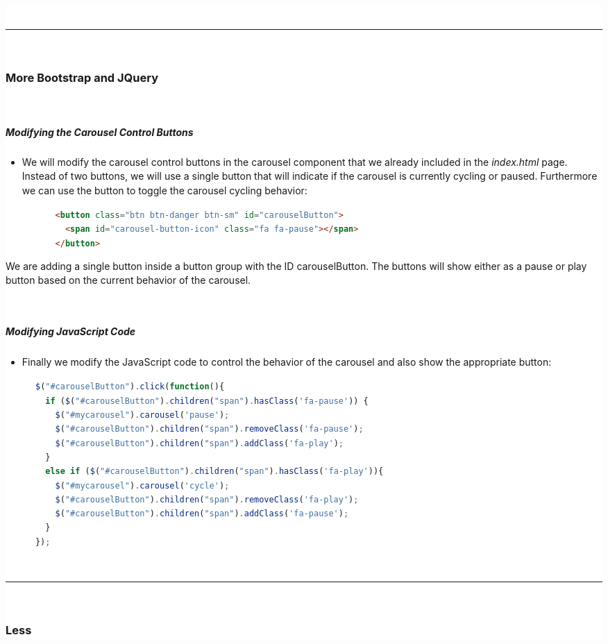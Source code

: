 &nbsp;

---

&nbsp;

### More Bootstrap and JQuery

&nbsp;

##### **Modifying the Carousel Control Buttons**

* We will modify the carousel control buttons in the carousel component that we already included in the *index.html* 
page. Instead of two buttons, we will use a single button that will indicate if the carousel is currently cycling or 
paused. Furthermore we can use the button to toggle the carousel cycling behavior:

```html
          <button class="btn btn-danger btn-sm" id="carouselButton">
            <span id="carousel-button-icon" class="fa fa-pause"></span>
          </button>
```

We are adding a single button inside a button group with the ID carouselButton. The buttons will show either as a pause 
or play button based on the current behavior of the carousel.

&nbsp;

##### **Modifying JavaScript Code**

* Finally we modify the JavaScript code to control the behavior of the carousel and also show the appropriate button:

```js
      $("#carouselButton").click(function(){
        if ($("#carouselButton").children("span").hasClass('fa-pause')) {
          $("#mycarousel").carousel('pause');
          $("#carouselButton").children("span").removeClass('fa-pause');
          $("#carouselButton").children("span").addClass('fa-play');
        }
        else if ($("#carouselButton").children("span").hasClass('fa-play')){
          $("#mycarousel").carousel('cycle');
          $("#carouselButton").children("span").removeClass('fa-play');
          $("#carouselButton").children("span").addClass('fa-pause');                    
        }
      });
```

&nbsp;

---

&nbsp;

### Less
